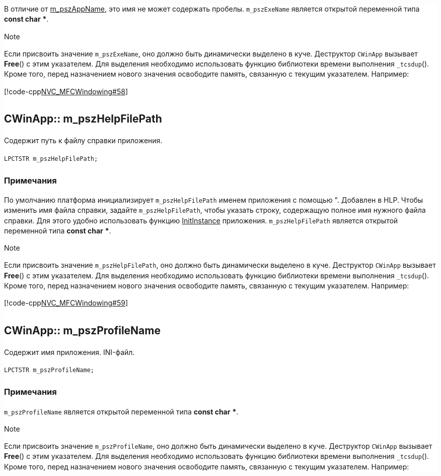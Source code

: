 В отличие от [m_pszAppName](#m_pszappname), это имя не может содержать пробелы. `m_pszExeName` является открытой переменной типа **const char** <strong>\*</strong>.

> [!NOTE]
> Если присвоить значение `m_pszExeName`, оно должно быть динамически выделено в куче. Деструктор `CWinApp` вызывает **Free**() с этим указателем. Для выделения необходимо использовать функцию библиотеки времени выполнения `_tcsdup`(). Кроме того, перед назначением нового значения освободите память, связанную с текущим указателем. Например:

[!code-cpp[NVC_MFCWindowing#58](../../mfc/reference/codesnippet/cpp/cwinapp-class_20.cpp)]

##  <a name="cwinappm_pszhelpfilepath"></a><a name="m_pszhelpfilepath"></a>CWinApp:: m_pszHelpFilePath

Содержит путь к файлу справки приложения.

```
LPCTSTR m_pszHelpFilePath;
```

### <a name="remarks"></a>Примечания

По умолчанию платформа инициализирует `m_pszHelpFilePath` именем приложения с помощью ". Добавлен в HLP. Чтобы изменить имя файла справки, задайте `m_pszHelpFilePath`, чтобы указать строку, содержащую полное имя нужного файла справки. Для этого удобно использовать функцию [InitInstance](#initinstance) приложения. `m_pszHelpFilePath` является открытой переменной типа **const char** <strong>\*</strong>.

> [!NOTE]
> Если присвоить значение `m_pszHelpFilePath`, оно должно быть динамически выделено в куче. Деструктор `CWinApp` вызывает **Free**() с этим указателем. Для выделения необходимо использовать функцию библиотеки времени выполнения `_tcsdup`(). Кроме того, перед назначением нового значения освободите память, связанную с текущим указателем. Например:

[!code-cpp[NVC_MFCWindowing#59](../../mfc/reference/codesnippet/cpp/cwinapp-class_21.cpp)]

##  <a name="cwinappm_pszprofilename"></a><a name="m_pszprofilename"></a>CWinApp:: m_pszProfileName

Содержит имя приложения. INI-файл.

```
LPCTSTR m_pszProfileName;
```

### <a name="remarks"></a>Примечания

`m_pszProfileName` является открытой переменной типа **const char** <strong>\*</strong>.

> [!NOTE]
> Если присвоить значение `m_pszProfileName`, оно должно быть динамически выделено в куче. Деструктор `CWinApp` вызывает **Free**() с этим указателем. Для выделения необходимо использовать функцию библиотеки времени выполнения `_tcsdup`(). Кроме того, перед назначением нового значения освободите память, связанную с текущим указателем. Например:
